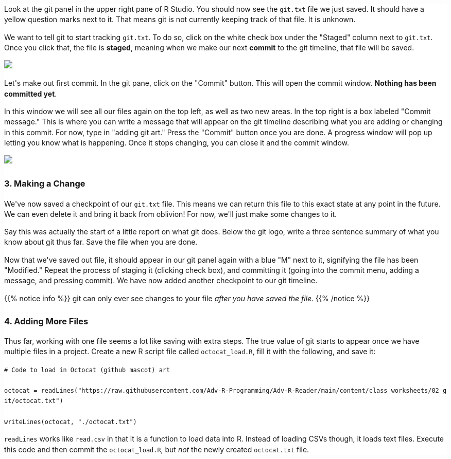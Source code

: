 Look at the git panel in the upper right pane of R Studio. You should now see the `git.txt` file we just saved. It should have a yellow question marks next to it. That means git is not currently keeping track of that file. It is unknown.

We want to tell git to start tracking `git.txt`. To do so, click on the white check box under the "Staged" column next to `git.txt`. Once you click that, the file is **staged**, meaning when we make our next **commit** to the git timeline, that file will be saved.

![][4]

Let's make out first commit. In the git pane, click on the "Commit" button. This will open the commit window. **Nothing has been committed yet**.

In this window we will see all our files again on the top left, as well as two new areas. In the top right is a box labeled "Commit message." This is where you can write a message that will appear on the git timeline describing what you are adding or changing in this commit. For now, type in "adding git art." Press the "Commit" button once you are done. A progress window will pop up letting you know what is happening. Once it stops changing, you can close it and the commit window.

![][5]

### 3. Making a Change

We've now saved a checkpoint of our `git.txt` file. This means we can return this file to this exact state at any point in the future. We can even delete it and bring it back from oblivion! For now, we'll just make some changes to it.

Say this was actually the start of a little report on what git does. Below the git logo, write a three sentence summary of what you know about git thus far. Save the file when you are done.

Now that we've saved out file, it should appear in our git panel again with a blue "M" next to it, signifying the file has been "Modified." Repeat the process of staging it (clicking check box), and committing it (going into the commit menu, adding a message, and pressing commit). We have now added another checkpoint to our git timeline.

{{% notice info %}}
git can only ever see changes to your file *after you have saved the file*.
{{% /notice %}}

### 4. Adding More Files

Thus far, working with one file seems a lot like saving with extra steps. The true value of git starts to appear once we have multiple files in a project. Create a new R script file called `octocat_load.R`, fill it with the following, and save it:

    # Code to load in Octocat (github mascot) art

    octocat = readLines("https://raw.githubusercontent.com/Adv-R-Programming/Adv-R-Reader/main/content/class_worksheets/02_git/octocat.txt")

    writeLines(octocat, "./octocat.txt")

`readLines` works like `read.csv` in that it is a function to load data into R. Instead of loading CSVs though, it loads text files. Execute this code and then commit the `octocat_load.R`, but *not* the newly created `octocat.txt` file.


  [Overview]: #overview
  [A Simple Repo]: #a-simple-repo
  [1. Make a New Project]: #make-a-new-project
  [2. Your First Commit]: #your-first-commit
  [3. Making a Change]: #making-a-change
  [4. Adding More Files]: #adding-more-files
  [5. Breaking Things]: #breaking-things
  [6. Time Travel for Beginners]: #time-travel-for-beginners
  [7. To the Cloud]: #to-the-cloud
  [8. Conflict]: #conflict
  [Conclusion]: #conclusion
  [1]: img/new_proj.png
  [2]: img/git_worksheet_proj.png
  [3]: img/git_workflow.jpg
  [4]: img/staged.png
  [5]: img/commit.png
  [6]: img/octo_print.png
  [7]: img/git_history.png
  [8]: img/github_new.png
  [9]: img/git_ssh.png
  [10]: img/git_existing.png
  [11]: img/github_code.png
  [12]: img/github_conflict.png